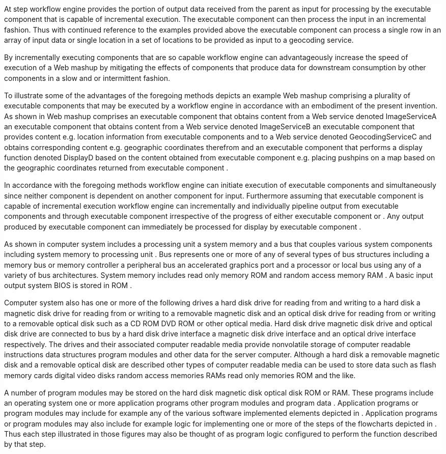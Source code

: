 At step workflow engine provides the portion of output data received from the parent as input for processing by the executable component that is capable of incremental execution. The executable component can then process the input in an incremental fashion. Thus with continued reference to the examples provided above the executable component can process a single row in an array of input data or single location in a set of locations to be provided as input to a geocoding service.

By incrementally executing components that are so capable workflow engine can advantageously increase the speed of execution of a Web mashup by mitigating the effects of components that produce data for downstream consumption by other components in a slow and or intermittent fashion.

To illustrate some of the advantages of the foregoing methods depicts an example Web mashup comprising a plurality of executable components that may be executed by a workflow engine in accordance with an embodiment of the present invention. As shown in Web mashup comprises an executable component that obtains content from a Web service denoted ImageServiceA an executable component that obtains content from a Web service denoted ImageServiceB an executable component that provides content e.g. location information from executable components and to a Web service denoted GeocodingServiceC and obtains corresponding content e.g. geographic coordinates therefrom and an executable component that performs a display function denoted DisplayD based on the content obtained from executable component e.g. placing pushpins on a map based on the geographic coordinates returned from executable component .

In accordance with the foregoing methods workflow engine can initiate execution of executable components and simultaneously since neither component is dependent on another component for input. Furthermore assuming that executable component is capable of incremental execution workflow engine can incrementally and individually pipeline output from executable components and through executable component irrespective of the progress of either executable component or . Any output produced by executable component can immediately be processed for display by executable component .

As shown in computer system includes a processing unit a system memory and a bus that couples various system components including system memory to processing unit . Bus represents one or more of any of several types of bus structures including a memory bus or memory controller a peripheral bus an accelerated graphics port and a processor or local bus using any of a variety of bus architectures. System memory includes read only memory ROM and random access memory RAM . A basic input output system BIOS is stored in ROM .

Computer system also has one or more of the following drives a hard disk drive for reading from and writing to a hard disk a magnetic disk drive for reading from or writing to a removable magnetic disk and an optical disk drive for reading from or writing to a removable optical disk such as a CD ROM DVD ROM or other optical media. Hard disk drive magnetic disk drive and optical disk drive are connected to bus by a hard disk drive interface a magnetic disk drive interface and an optical drive interface respectively. The drives and their associated computer readable media provide nonvolatile storage of computer readable instructions data structures program modules and other data for the server computer. Although a hard disk a removable magnetic disk and a removable optical disk are described other types of computer readable media can be used to store data such as flash memory cards digital video disks random access memories RAMs read only memories ROM and the like.

A number of program modules may be stored on the hard disk magnetic disk optical disk ROM or RAM. These programs include an operating system one or more application programs other program modules and program data . Application programs or program modules may include for example any of the various software implemented elements depicted in . Application programs or program modules may also include for example logic for implementing one or more of the steps of the flowcharts depicted in . Thus each step illustrated in those figures may also be thought of as program logic configured to perform the function described by that step.
